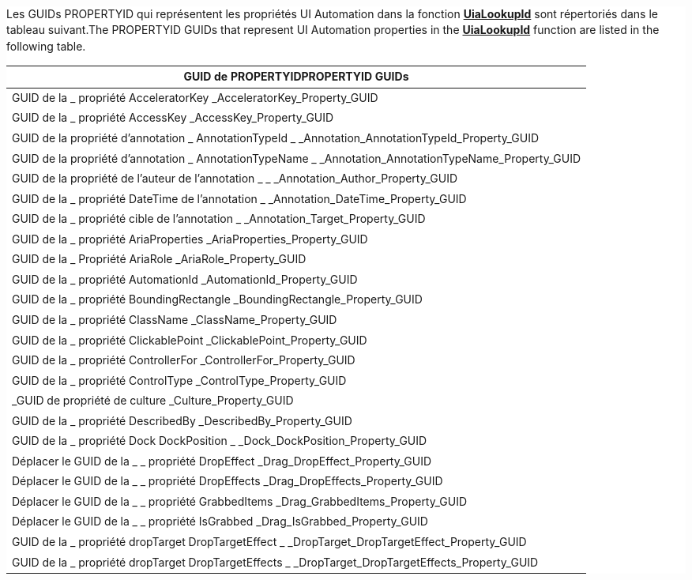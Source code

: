 <span data-ttu-id="bf778-230">Les GUIDs PROPERTYID qui représentent les propriétés UI Automation dans la fonction [**UiaLookupId**](/windows/desktop/api/UIAutomationCoreApi/nf-uiautomationcoreapi-uialookupid) sont répertoriés dans le tableau suivant.</span><span class="sxs-lookup"><span data-stu-id="bf778-230">The PROPERTYID GUIDs that represent UI Automation properties in the [**UiaLookupId**](/windows/desktop/api/UIAutomationCoreApi/nf-uiautomationcoreapi-uialookupid) function are listed in the following table.</span></span>



| <span data-ttu-id="bf778-231">GUID de PROPERTYID</span><span class="sxs-lookup"><span data-stu-id="bf778-231">PROPERTYID GUIDs</span></span>                                    |
|-----------------------------------------------------|
| <span data-ttu-id="bf778-232">GUID de la \_ propriété AcceleratorKey \_</span><span class="sxs-lookup"><span data-stu-id="bf778-232">AcceleratorKey\_Property\_GUID</span></span>                      |
| <span data-ttu-id="bf778-233">GUID de la \_ propriété AccessKey \_</span><span class="sxs-lookup"><span data-stu-id="bf778-233">AccessKey\_Property\_GUID</span></span>                           |
| <span data-ttu-id="bf778-234">GUID de la propriété d’annotation \_ AnnotationTypeId \_ \_</span><span class="sxs-lookup"><span data-stu-id="bf778-234">Annotation\_AnnotationTypeId\_Property\_GUID</span></span>        |
| <span data-ttu-id="bf778-235">GUID de la propriété d’annotation \_ AnnotationTypeName \_ \_</span><span class="sxs-lookup"><span data-stu-id="bf778-235">Annotation\_AnnotationTypeName\_Property\_GUID</span></span>      |
| <span data-ttu-id="bf778-236">GUID de la propriété de l’auteur de l’annotation \_ \_ \_</span><span class="sxs-lookup"><span data-stu-id="bf778-236">Annotation\_Author\_Property\_GUID</span></span>                  |
| <span data-ttu-id="bf778-237">GUID de la \_ propriété DateTime de l’annotation \_ \_</span><span class="sxs-lookup"><span data-stu-id="bf778-237">Annotation\_DateTime\_Property\_GUID</span></span>                |
| <span data-ttu-id="bf778-238">GUID de la \_ propriété cible de l’annotation \_ \_</span><span class="sxs-lookup"><span data-stu-id="bf778-238">Annotation\_Target\_Property\_GUID</span></span>                  |
| <span data-ttu-id="bf778-239">GUID de la \_ propriété AriaProperties \_</span><span class="sxs-lookup"><span data-stu-id="bf778-239">AriaProperties\_Property\_GUID</span></span>                      |
| <span data-ttu-id="bf778-240">GUID de la \_ Propriété AriaRole \_</span><span class="sxs-lookup"><span data-stu-id="bf778-240">AriaRole\_Property\_GUID</span></span>                            |
| <span data-ttu-id="bf778-241">GUID de la \_ propriété AutomationId \_</span><span class="sxs-lookup"><span data-stu-id="bf778-241">AutomationId\_Property\_GUID</span></span>                        |
| <span data-ttu-id="bf778-242">GUID de la \_ propriété BoundingRectangle \_</span><span class="sxs-lookup"><span data-stu-id="bf778-242">BoundingRectangle\_Property\_GUID</span></span>                   |
| <span data-ttu-id="bf778-243">GUID de la \_ propriété ClassName \_</span><span class="sxs-lookup"><span data-stu-id="bf778-243">ClassName\_Property\_GUID</span></span>                           |
| <span data-ttu-id="bf778-244">GUID de la \_ propriété ClickablePoint \_</span><span class="sxs-lookup"><span data-stu-id="bf778-244">ClickablePoint\_Property\_GUID</span></span>                      |
| <span data-ttu-id="bf778-245">GUID de la \_ propriété ControllerFor \_</span><span class="sxs-lookup"><span data-stu-id="bf778-245">ControllerFor\_Property\_GUID</span></span>                       |
| <span data-ttu-id="bf778-246">GUID de la \_ propriété ControlType \_</span><span class="sxs-lookup"><span data-stu-id="bf778-246">ControlType\_Property\_GUID</span></span>                         |
| <span data-ttu-id="bf778-247">\_GUID de propriété de culture \_</span><span class="sxs-lookup"><span data-stu-id="bf778-247">Culture\_Property\_GUID</span></span>                             |
| <span data-ttu-id="bf778-248">GUID de la \_ propriété DescribedBy \_</span><span class="sxs-lookup"><span data-stu-id="bf778-248">DescribedBy\_Property\_GUID</span></span>                         |
| <span data-ttu-id="bf778-249">GUID de la \_ propriété Dock DockPosition \_ \_</span><span class="sxs-lookup"><span data-stu-id="bf778-249">Dock\_DockPosition\_Property\_GUID</span></span>                  |
| <span data-ttu-id="bf778-250">Déplacer le GUID de la \_ \_ propriété DropEffect \_</span><span class="sxs-lookup"><span data-stu-id="bf778-250">Drag\_DropEffect\_Property\_GUID</span></span>                    |
| <span data-ttu-id="bf778-251">Déplacer le GUID de la \_ \_ propriété DropEffects \_</span><span class="sxs-lookup"><span data-stu-id="bf778-251">Drag\_DropEffects\_Property\_GUID</span></span>                   |
| <span data-ttu-id="bf778-252">Déplacer le GUID de la \_ \_ propriété GrabbedItems \_</span><span class="sxs-lookup"><span data-stu-id="bf778-252">Drag\_GrabbedItems\_Property\_GUID</span></span>                  |
| <span data-ttu-id="bf778-253">Déplacer le GUID de la \_ \_ propriété IsGrabbed \_</span><span class="sxs-lookup"><span data-stu-id="bf778-253">Drag\_IsGrabbed\_Property\_GUID</span></span>                     |
| <span data-ttu-id="bf778-254">GUID de la \_ propriété dropTarget DropTargetEffect \_ \_</span><span class="sxs-lookup"><span data-stu-id="bf778-254">DropTarget\_DropTargetEffect\_Property\_GUID</span></span>        |
| <span data-ttu-id="bf778-255">GUID de la \_ propriété dropTarget DropTargetEffects \_ \_</span><span class="sxs-lookup"><span data-stu-id="bf778-255">DropTarget\_DropTargetEffects\_Property\_GUID</span></span>       |